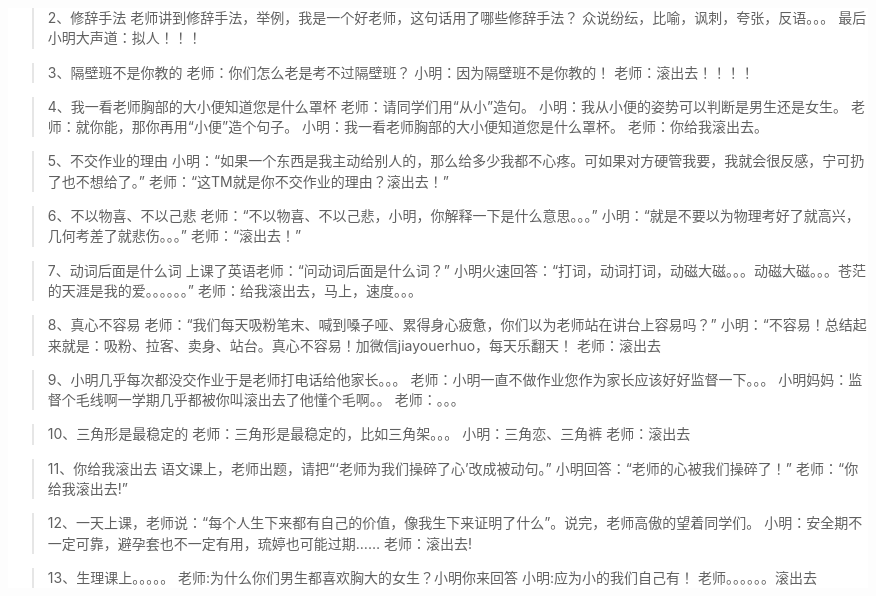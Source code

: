 >   2、修辞手法
>   老师讲到修辞手法，举例，我是一个好老师，这句话用了哪些修辞手法？
>   众说纷纭，比喻，讽刺，夸张，反语。。。
>   最后小明大声道：拟人！！！

>   3、隔壁班不是你教的
>   老师：你们怎么老是考不过隔壁班？
>   小明：因为隔壁班不是你教的！
>   老师：滚出去！！！！

>   4、我一看老师胸部的大小便知道您是什么罩杯
>   老师：请同学们用“从小”造句。
>   小明：我从小便的姿势可以判断是男生还是女生。
>   老师：就你能，那你再用“小便”造个句子。
>   小明：我一看老师胸部的大小便知道您是什么罩杯。
>   老师：你给我滚出去。

>   5、不交作业的理由
>   小明：“如果一个东西是我主动给别人的，那么给多少我都不心疼。可如果对方硬管我要，我就会很反感，宁可扔了也不想给了。”
>   老师：“这TM就是你不交作业的理由？滚出去！”

>   6、不以物喜、不以己悲
>   老师：“不以物喜、不以己悲，小明，你解释一下是什么意思。。。”
>   小明：“就是不要以为物理考好了就高兴，几何考差了就悲伤。。。”
>   老师：“滚出去！”

>   7、动词后面是什么词
>   上课了英语老师：“问动词后面是什么词？”
>   小明火速回答：“打词，动词打词，动磁大磁。。。动磁大磁。。。苍茫的天涯是我的爱。。。。。。”
>   老师：给我滚出去，马上，速度。。。

>   8、真心不容易
>   老师：“我们每天吸粉笔末、喊到嗓子哑、累得身心疲惫，你们以为老师站在讲台上容易吗？”
>   小明：“不容易！总结起来就是：吸粉、拉客、卖身、站台。真心不容易！加微信jiayouerhuo，每天乐翻天！
>   老师：滚出去

>   9、小明几乎每次都没交作业于是老师打电话给他家长。。。
>   老师：小明一直不做作业您作为家长应该好好监督一下。。。
>   小明妈妈：监督个毛线啊一学期几乎都被你叫滚出去了他懂个毛啊。。
>   老师：。。。

>   10、三角形是最稳定的
>   老师：三角形是最稳定的，比如三角架。。。
>   小明：三角恋、三角裤
>   老师：滚出去

>   11、你给我滚出去
>   语文课上，老师出题，请把“‘老师为我们操碎了心’改成被动句。”
>   小明回答：“老师的心被我们操碎了！”
>   老师：“你给我滚出去!”

>   12、一天上课，老师说：“每个人生下来都有自己的价值，像我生下来证明了什么”。说完，老师高傲的望着同学们。
>   小明：安全期不一定可靠，避孕套也不一定有用，琉婷也可能过期……
>   老师：滚出去!

>   13、生理课上。。。。。
>   老师:为什么你们男生都喜欢胸大的女生？小明你来回答
>   小明:应为小的我们自己有！
>   老师。。。。。。滚出去
